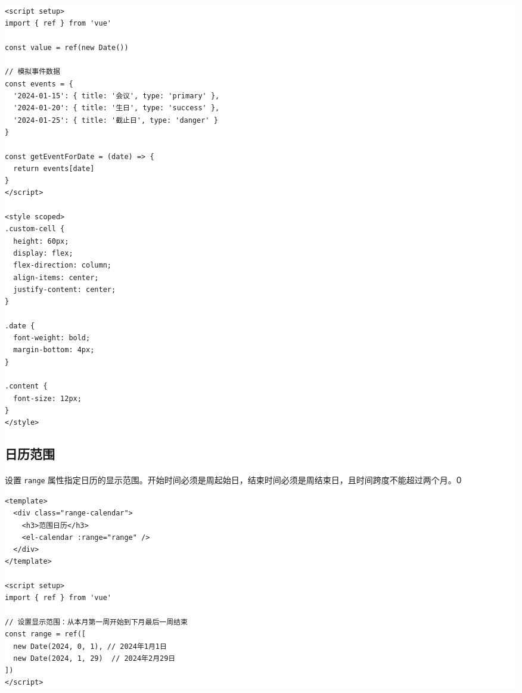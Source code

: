 ```vue
<script setup>
import { ref } from 'vue'

const value = ref(new Date())

// 模拟事件数据
const events = {
  '2024-01-15': { title: '会议', type: 'primary' },
  '2024-01-20': { title: '生日', type: 'success' },
  '2024-01-25': { title: '截止日', type: 'danger' }
}

const getEventForDate = (date) => {
  return events[date]
}
</script>

<style scoped>
.custom-cell {
  height: 60px;
  display: flex;
  flex-direction: column;
  align-items: center;
  justify-content: center;
}

.date {
  font-weight: bold;
  margin-bottom: 4px;
}

.content {
  font-size: 12px;
}
</style>
```

## 日历范围

设置 `range` 属性指定日历的显示范围。开始时间必须是周起始日，结束时间必须是周结束日，且时间跨度不能超过两个月。<mcreference link="https://element-plus.org/zh-CN/component/calendar.html" index="0">0</mcreference>

```vue
<template>
  <div class="range-calendar">
    <h3>范围日历</h3>
    <el-calendar :range="range" />
  </div>
</template>

<script setup>
import { ref } from 'vue'

// 设置显示范围：从本月第一周开始到下月最后一周结束
const range = ref([
  new Date(2024, 0, 1), // 2024年1月1日
  new Date(2024, 1, 29)  // 2024年2月29日
])
</script>
```

